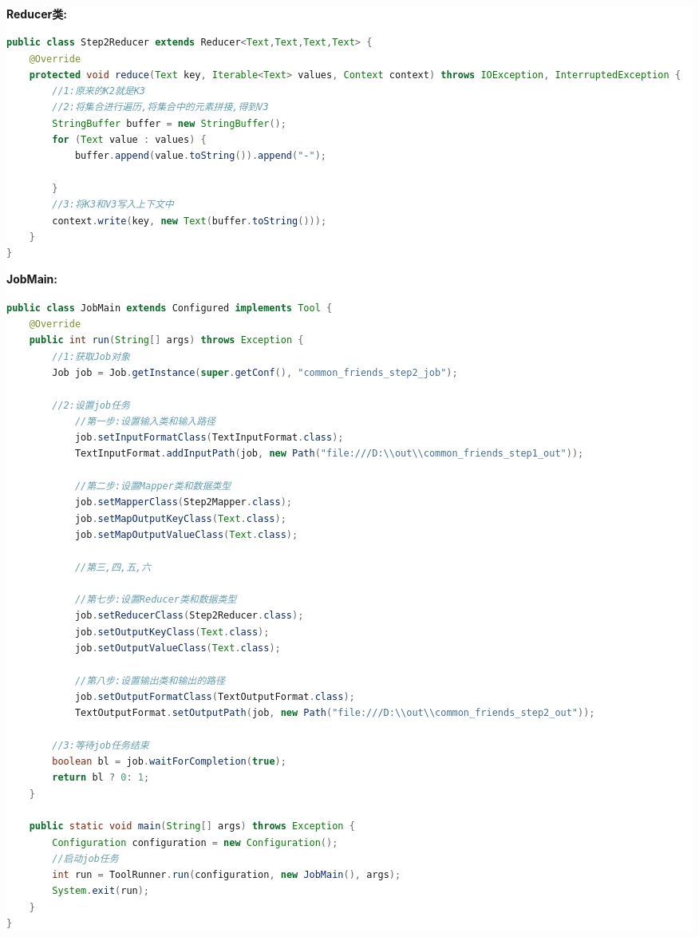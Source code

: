**Reducer类:**

```java
public class Step2Reducer extends Reducer<Text,Text,Text,Text> {
    @Override
    protected void reduce(Text key, Iterable<Text> values, Context context) throws IOException, InterruptedException {
        //1:原来的K2就是K3
        //2:将集合进行遍历,将集合中的元素拼接,得到V3
        StringBuffer buffer = new StringBuffer();
        for (Text value : values) {
            buffer.append(value.toString()).append("-");
            
        }
        //3:将K3和V3写入上下文中
        context.write(key, new Text(buffer.toString()));
    }
}
```

**JobMain:**

```java
public class JobMain extends Configured implements Tool {
    @Override
    public int run(String[] args) throws Exception {
        //1:获取Job对象
        Job job = Job.getInstance(super.getConf(), "common_friends_step2_job");

        //2:设置job任务
            //第一步:设置输入类和输入路径
            job.setInputFormatClass(TextInputFormat.class);
            TextInputFormat.addInputPath(job, new Path("file:///D:\\out\\common_friends_step1_out"));

            //第二步:设置Mapper类和数据类型
            job.setMapperClass(Step2Mapper.class);
            job.setMapOutputKeyClass(Text.class);
            job.setMapOutputValueClass(Text.class);

            //第三,四,五,六

            //第七步:设置Reducer类和数据类型
            job.setReducerClass(Step2Reducer.class);
            job.setOutputKeyClass(Text.class);
            job.setOutputValueClass(Text.class);

            //第八步:设置输出类和输出的路径
            job.setOutputFormatClass(TextOutputFormat.class);
            TextOutputFormat.setOutputPath(job, new Path("file:///D:\\out\\common_friends_step2_out"));

        //3:等待job任务结束
        boolean bl = job.waitForCompletion(true);
        return bl ? 0: 1;
    }

    public static void main(String[] args) throws Exception {
        Configuration configuration = new Configuration();
        //启动job任务
        int run = ToolRunner.run(configuration, new JobMain(), args);
        System.exit(run);
    }
}
```
